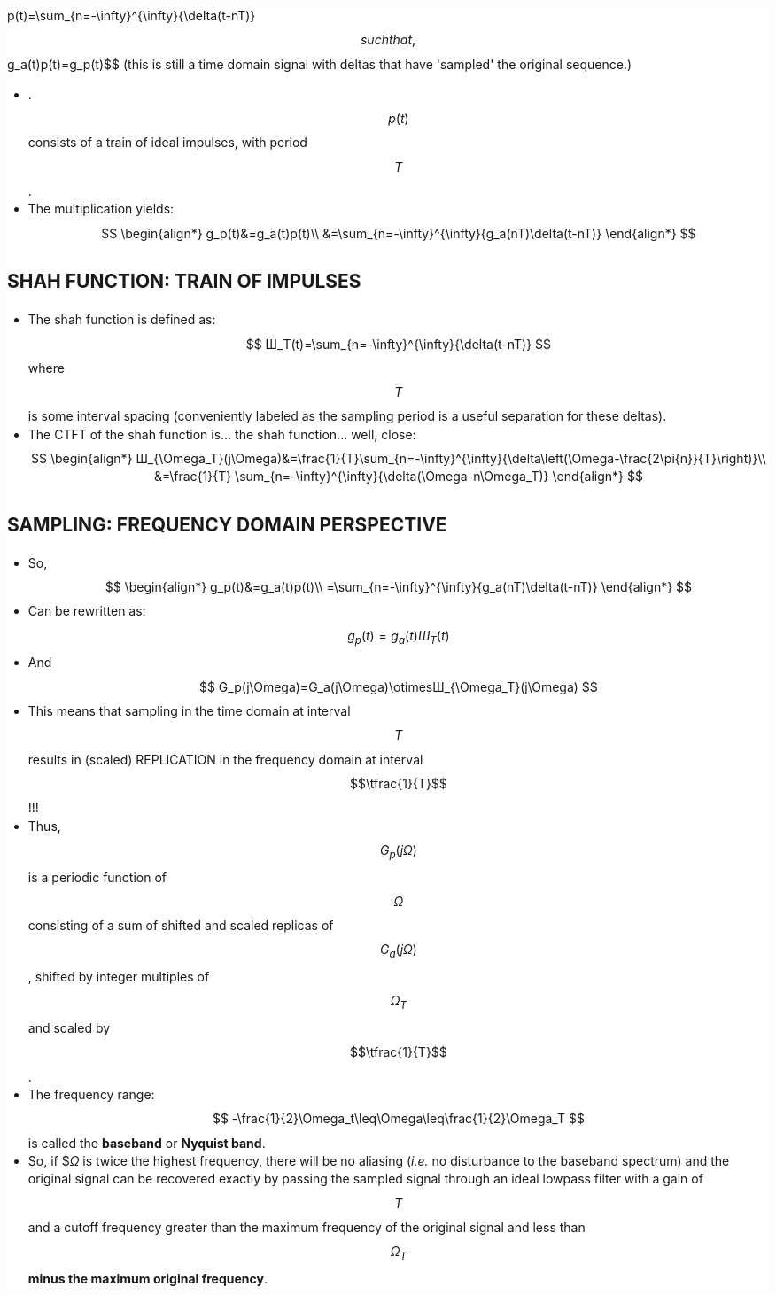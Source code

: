 p(t)=\sum_{n=-\infty}^{\infty}{\delta(t-nT)}
$$
such that, $$g_a(t)p(t)=g_p(t)$$ (this is still a time domain signal with deltas that have 'sampled' the original sequence.)
- .$$p(t)$$ consists of a train of ideal impulses, with period $$T$$.
- The multiplication yields:
$$
\begin{align*}
g_p(t)&=g_a(t)p(t)\\
&=\sum_{n=-\infty}^{\infty}{g_a(nT)\delta(t-nT)}
\end{align*}
$$


## SHAH FUNCTION: TRAIN OF IMPULSES
- The shah function is defined as:
$$
Ш_T(t)=\sum_{n=-\infty}^{\infty}{\delta(t-nT)}
$$
where $$T$$ is some interval spacing (conveniently labeled as the sampling period is a useful separation for these deltas).
- The CTFT of the shah function is... the shah function... well, close:
$$
\begin{align*}
Ш_{\Omega_T}(j\Omega)&=\frac{1}{T}\sum_{n=-\infty}^{\infty}{\delta\left(\Omega-\frac{2\pi{n}}{T}\right)}\\
&=\frac{1}{T} \sum_{n=-\infty}^{\infty}{\delta(\Omega-n\Omega_T)}
\end{align*}
$$


## SAMPLING: FREQUENCY DOMAIN PERSPECTIVE
- So,
$$
\begin{align*}
g_p(t)&=g_a(t)p(t)\\
=\sum_{n=-\infty}^{\infty}{g_a(nT)\delta(t-nT)}
\end{align*}
$$
- Can be rewritten as:
$$
g_p(t)=g_a(t)Ш_T(t)
$$
- And
$$
G_p(j\Omega)=G_a(j\Omega)\otimesШ_{\Omega_T}(j\Omega)
$$
- This means that sampling in the time domain at interval $$T$$ results in (scaled) REPLICATION in the frequency domain at interval $$\tfrac{1}{T}$$!!!
- Thus, $$G_p(j\Omega)$$ is a periodic function of $$\Omega$$ consisting of a sum of shifted and scaled replicas of $$G_a(j\Omega)$$, shifted by integer multiples of $$\Omega_T$$ and scaled by $$\tfrac{1}{T}$$.
- The frequency range:
$$
-\frac{1}{2}\Omega_t\leq\Omega\leq\frac{1}{2}\Omega_T
$$
is called the __baseband__ or __Nyquist band__.
- So, if $$\Omega$ is twice the highest frequency, there will be no aliasing (*i.e.* no disturbance to the baseband spectrum) and the original signal can be recovered exactly by passing the sampled signal through an ideal lowpass filter with a gain of $$T$$ and a cutoff frequency greater than the maximum frequency of the original signal and less than $$\Omega_T$$ __minus the maximum original frequency__.
